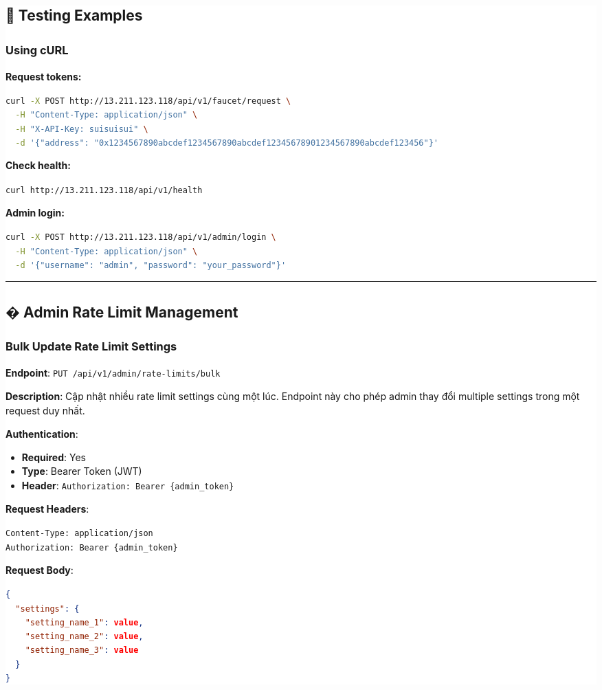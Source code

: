 
## 🧪 Testing Examples

### Using cURL

**Request tokens:**
```bash
curl -X POST http://13.211.123.118/api/v1/faucet/request \
  -H "Content-Type: application/json" \
  -H "X-API-Key: suisuisui" \
  -d '{"address": "0x1234567890abcdef1234567890abcdef12345678901234567890abcdef123456"}'
```

**Check health:**
```bash
curl http://13.211.123.118/api/v1/health
```

**Admin login:**
```bash
curl -X POST http://13.211.123.118/api/v1/admin/login \
  -H "Content-Type: application/json" \
  -d '{"username": "admin", "password": "your_password"}'
```

---

## � Admin Rate Limit Management

### Bulk Update Rate Limit Settings

**Endpoint**: `PUT /api/v1/admin/rate-limits/bulk`

**Description**: Cập nhật nhiều rate limit settings cùng một lúc. Endpoint này cho phép admin thay đổi multiple settings trong một request duy nhất.

**Authentication**:
- **Required**: Yes
- **Type**: Bearer Token (JWT)
- **Header**: `Authorization: Bearer {admin_token}`

**Request Headers**:
```
Content-Type: application/json
Authorization: Bearer {admin_token}
```

**Request Body**:
```json
{
  "settings": {
    "setting_name_1": value,
    "setting_name_2": value,
    "setting_name_3": value
  }
}
```
